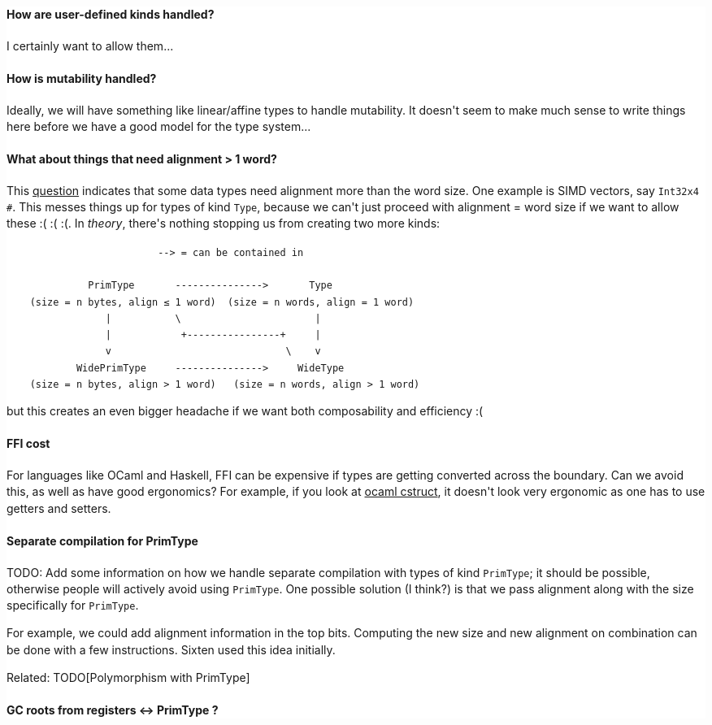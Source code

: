 #### How are user-defined kinds handled?

I certainly want to allow them...

#### How is mutability handled?

Ideally, we will have something like linear/affine types to handle mutability.
It doesn't seem to make much sense to write things here before we have a good
model for the type system...

#### What about things that need alignment > 1 word?

This [question](https://stackoverflow.com/q/28898277/2682729) indicates that
some data types need alignment more than the word size. One example is SIMD
vectors, say `Int32x4#`. This messes things up for types of kind `Type`,
because we can't just proceed with alignment = word size if we want to allow
these :( :( :(. In *theory*, there's nothing stopping us from creating two more
kinds:

```
                          --> = can be contained in

              PrimType       --------------->       Type
    (size = n bytes, align ≤ 1 word)  (size = n words, align = 1 word)
                 |           \                       |
                 |            +----------------+     |
                 v                              \    v
            WidePrimType     --------------->     WideType
    (size = n bytes, align > 1 word)   (size = n words, align > 1 word)
```

but this creates an even bigger headache if we want both composability and
efficiency :(

#### FFI cost

For languages like OCaml and Haskell, FFI can be expensive if types are
getting converted across the boundary. Can we avoid this, as well as
have good ergonomics? For example, if you look at
[ocaml cstruct](https://github.com/mirage/ocaml-cstruct),
it doesn't look very ergonomic as one has to use getters and setters.

#### Separate compilation for PrimType

TODO: Add some information on how we handle separate compilation with types of
kind `PrimType`; it should be possible, otherwise people will actively avoid
using `PrimType`. One possible solution (I think?) is that we pass alignment
along with the size specifically for `PrimType`.

For example, we could add alignment information in the top bits. Computing the
new size and new alignment on combination can be done with a few instructions.
Sixten used this idea initially.

Related: TODO[Polymorphism with PrimType]

#### GC roots from registers <-> PrimType ?
